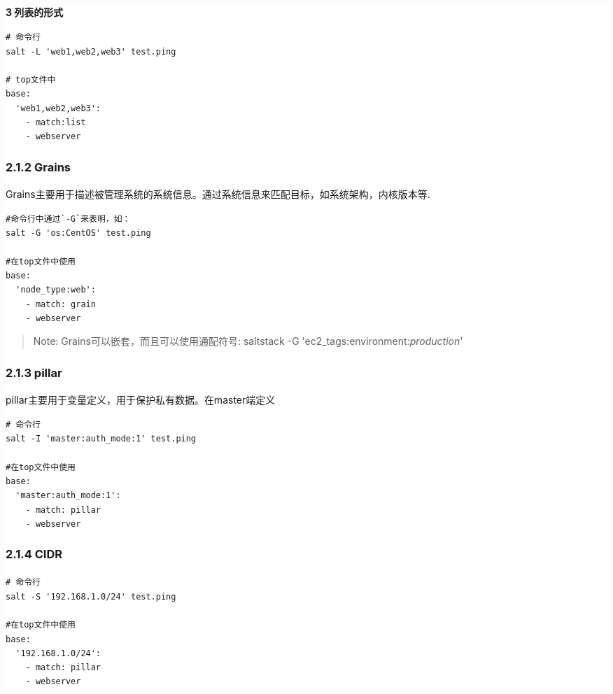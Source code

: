 **3 列表的形式**

	# 命令行
	salt -L 'web1,web2,web3' test.ping
	
	# top文件中
	base:
	  'web1,web2,web3':
	    - match:list
	    - webserver

### 2.1.2 Grains

Grains主要用于描述被管理系统的系统信息。通过系统信息来匹配目标，如系统架构，内核版本等.

	#命令行中通过`-G`来表明，如：
	salt -G 'os:CentOS' test.ping
	
	#在top文件中使用
	base:
	  'node_type:web':
	    - match: grain
	    - webserver

> Note: Grains可以嵌套，而且可以使用通配符号: 
> saltstack -G 'ec2_tags:environment:*production*'

### 2.1.3 pillar

pillar主要用于变量定义，用于保护私有数据。在master端定义

	# 命令行
	salt -I 'master:auth_mode:1' test.ping
	
	#在top文件中使用
	base:
	  'master:auth_mode:1':
	    - match: pillar
	    - webserver

### 2.1.4 CIDR

	# 命令行
	salt -S '192.168.1.0/24' test.ping
	
	#在top文件中使用
	base:
	  '192.168.1.0/24': 
	    - match: pillar
	    - webserver
